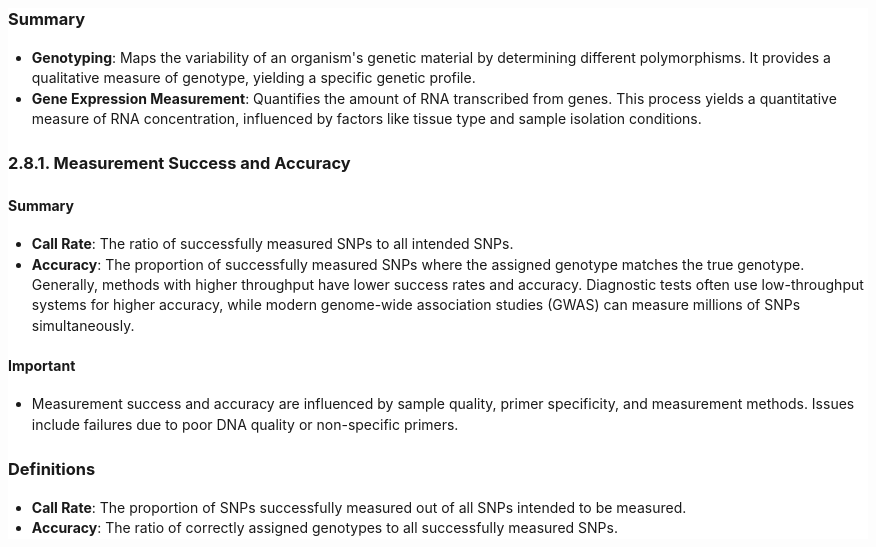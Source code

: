 ### Summary
- **Genotyping**: Maps the variability of an organism's genetic material by determining different polymorphisms. It provides a qualitative measure of genotype, yielding a specific genetic profile.
- **Gene Expression Measurement**: Quantifies the amount of RNA transcribed from genes. This process yields a quantitative measure of RNA concentration, influenced by factors like tissue type and sample isolation conditions.

### 2.8.1. Measurement Success and Accuracy

#### Summary
- **Call Rate**: The ratio of successfully measured SNPs to all intended SNPs.
- **Accuracy**: The proportion of successfully measured SNPs where the assigned genotype matches the true genotype. Generally, methods with higher throughput have lower success rates and accuracy. Diagnostic tests often use low-throughput systems for higher accuracy, while modern genome-wide association studies (GWAS) can measure millions of SNPs simultaneously.

#### Important
- Measurement success and accuracy are influenced by sample quality, primer specificity, and measurement methods. Issues include failures due to poor DNA quality or non-specific primers.

### Definitions
- **Call Rate**: The proportion of SNPs successfully measured out of all SNPs intended to be measured.
- **Accuracy**: The ratio of correctly assigned genotypes to all successfully measured SNPs.

